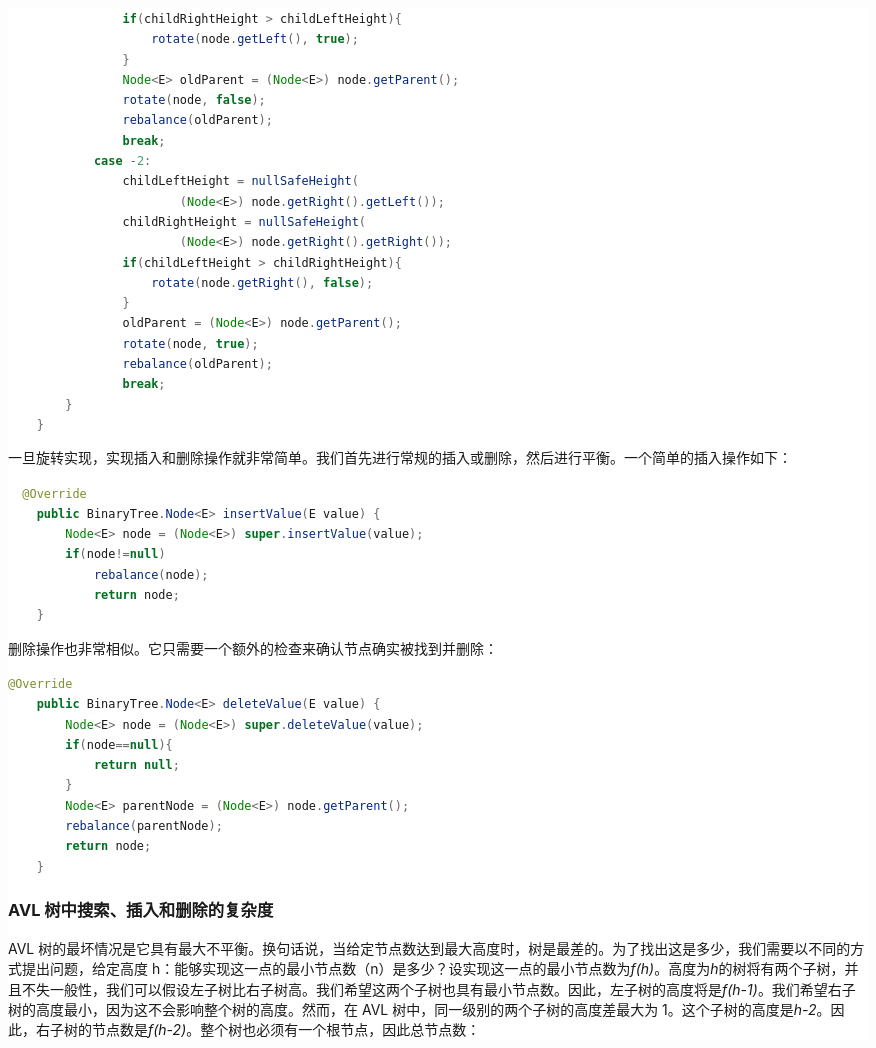 ```java
                if(childRightHeight > childLeftHeight){
                    rotate(node.getLeft(), true);
                }
                Node<E> oldParent = (Node<E>) node.getParent();
                rotate(node, false);
                rebalance(oldParent);
                break;
            case -2:
                childLeftHeight = nullSafeHeight(
                        (Node<E>) node.getRight().getLeft());
                childRightHeight = nullSafeHeight(
                        (Node<E>) node.getRight().getRight());
                if(childLeftHeight > childRightHeight){
                    rotate(node.getRight(), false);
                }
                oldParent = (Node<E>) node.getParent();
                rotate(node, true);
                rebalance(oldParent);
                break;
        }
    }
```

一旦旋转实现，实现插入和删除操作就非常简单。我们首先进行常规的插入或删除，然后进行平衡。一个简单的插入操作如下：

```java
  @Override
    public BinaryTree.Node<E> insertValue(E value) {
        Node<E> node = (Node<E>) super.insertValue(value);
        if(node!=null)
            rebalance(node);
            return node;
    }
```

删除操作也非常相似。它只需要一个额外的检查来确认节点确实被找到并删除：

```java
@Override
    public BinaryTree.Node<E> deleteValue(E value) {
        Node<E> node = (Node<E>) super.deleteValue(value);
        if(node==null){
            return null;
        }
        Node<E> parentNode = (Node<E>) node.getParent();
        rebalance(parentNode);
        return node;
    }
```

### AVL 树中搜索、插入和删除的复杂度

AVL 树的最坏情况是它具有最大不平衡。换句话说，当给定节点数达到最大高度时，树是最差的。为了找出这是多少，我们需要以不同的方式提出问题，给定高度 h：能够实现这一点的最小节点数（n）是多少？设实现这一点的最小节点数为*f(h)*。高度为*h*的树将有两个子树，并且不失一般性，我们可以假设左子树比右子树高。我们希望这两个子树也具有最小节点数。因此，左子树的高度将是*f(h-1)*。我们希望右子树的高度最小，因为这不会影响整个树的高度。然而，在 AVL 树中，同一级别的两个子树的高度差最大为 1。这个子树的高度是*h-2*。因此，右子树的节点数是*f(h-2)*。整个树也必须有一个根节点，因此总节点数：

